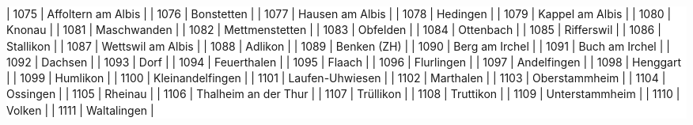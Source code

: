 | 1075 | Affoltern am Albis |
| 1076 | Bonstetten |
| 1077 | Hausen am Albis |
| 1078 | Hedingen |
| 1079 | Kappel am Albis |
| 1080 | Knonau |
| 1081 | Maschwanden |
| 1082 | Mettmenstetten |
| 1083 | Obfelden |
| 1084 | Ottenbach |
| 1085 | Rifferswil |
| 1086 | Stallikon |
| 1087 | Wettswil am Albis |
| 1088 | Adlikon |
| 1089 | Benken (ZH) |
| 1090 | Berg am Irchel |
| 1091 | Buch am Irchel |
| 1092 | Dachsen |
| 1093 | Dorf |
| 1094 | Feuerthalen |
| 1095 | Flaach |
| 1096 | Flurlingen |
| 1097 | Andelfingen |
| 1098 | Henggart |
| 1099 | Humlikon |
| 1100 | Kleinandelfingen |
| 1101 | Laufen-Uhwiesen |
| 1102 | Marthalen |
| 1103 | Oberstammheim |
| 1104 | Ossingen |
| 1105 | Rheinau |
| 1106 | Thalheim an der Thur |
| 1107 | Trüllikon |
| 1108 | Truttikon |
| 1109 | Unterstammheim |
| 1110 | Volken |
| 1111 | Waltalingen |